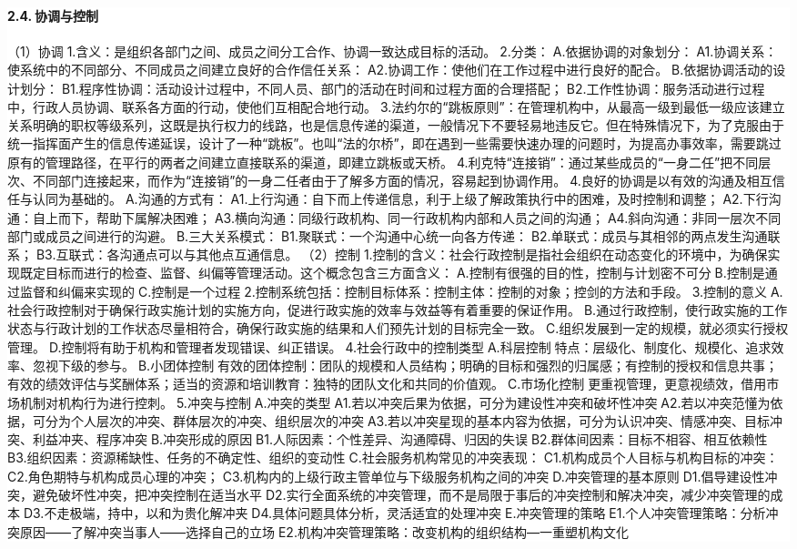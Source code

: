 

#### 2.4. 协调与控制
（1）协调
1.含义：是组织各部门之间、成员之间分工合作、协调一致达成目标的活动。
2.分类：
A.依据协调的对象划分：
A1.协调关系：使系统中的不同部分、不同成员之间建立良好的合作信任关系：
A2.协调工作：使他们在工作过程中进行良好的配合。
B.依据协调活动的设计划分：
B1.程序性协调：活动设计过程中，不同人员、部门的活动在时间和过程方面的合理搭配；
B2.工作性协调：服务活动进行过程中，行政人员协调、联系各方面的行动，使他们互相配合地行动。
3.法约尔的“跳板原则”：在管理机构中，从最高一级到最低一级应该建立关系明确的职权等级系列，这既是执行权力的线路，也是信息传递的渠道，一般情况下不要轻易地违反它。但在特殊情况下，为了克服由于统一指挥面产生的信息传递延误，设计了一种“跳板”。也叫“法的尔桥”，即在遇到一些需要快速办理的问题时，为提高办事效率，需要跳过原有的管理路径，在平行的两者之间建立直接联系的渠道，即建立跳板或天桥。
4.利克特“连接销”：通过某些成员的“一身二任”把不同层次、不同部门连接起来，而作为“连接销”的一身二任者由于了解多方面的情况，容易起到协调作用。
4.良好的协调是以有效的沟通及相互信任与认同为基础的。
A.沟通的方式有：
A1.上行沟通：自下而上传递信息，利于上级了解政策执行中的困难，及时控制和调整；
A2.下行沟通：自上而下，帮助下属解决困难；
A3.横向沟通：同级行政机构、同一行政机构内部和人员之间的沟通；
A4.斜向沟通：非同一层次不同部门或成员之间进行的沟避。
B.三大关系模式：
B1.聚联式：一个沟通中心统一向各方传递：
B2.单联式：成员与其相邻的两点发生沟通联系；
B3.互联式：各沟通点可以与其他点互通信息。
（2）控制
1.控制的含义：社会行政控制是指社会组织在动态变化的环境中，为确保实现既定目标而进行的检查、监督、纠偏等管理活动。这个概念包含三方面含义：
A.控制有很强的目的性，控制与计划密不可分
B.控制是通过监督和纠偏来实现的
C.控制是一个过程
2.控制系统包括：控制目标体系：控制主体：控制的对象；控剑的方法和手段。
3.控制的意义
A.社会行政控制对于确保行政实施计划的实施方向，促进行政实施的效率与效益等有着重要的保证作用。
B.通过行政控制，使行政实施的工作状态与行政计划的工作状态尽量相符合，确保行政实施的结果和人们预先计划的目标完全一致。
C.组织发展到一定的规模，就必须实行授权管理。
D.控制将有助于机构和管理者发现错误、纠正错误。
4.社会行政中的控制类型
A.科层控制
特点：层级化、制度化、规模化、追求效率、忽视下级的参与。
B.小团体控制
有效的团体控制：团队的规模和人员结构；明确的目标和强烈的归属感；有控制的授权和信息共事；有效的绩效评估与奖酬体系；适当的资源和培训教育：独特的团队文化和共同的价值观。
C.市场化控制
更重视管理，更意视绩效，借用市场机制对机构行为进行控刺。
5.冲突与控制
A.冲突的类型
A1.若以冲突后果为依据，可分为建设性冲突和破坏性冲突
A2.若以冲突范懂为依据，可分为个人层次的冲突、群体层次的冲突、组织层次的冲突
A3.若以冲突星现的基本内容为依据，可分为认识冲突、情感冲突、目标冲突、利益冲夹、程序冲突
B.冲突形成的原因
B1.人际因素：个性差异、沟通障碍、归因的失误
B2.群体间因素：目标不相容、相互依赖性
B3.组织因素：资源稀缺性、任务的不确定性、组织的变动性
C.社会服务机构常见的冲突表现：
C1.机构成员个人目标与机构目标的冲突：
C2.角色期特与机构成员心理的冲突；
C3.机构内的上级行政主管单位与下级服务机构之间的冲突
D.冲突管理的基本原则
D1.倡导建设性冲突，避免破坏性冲突，把冲突控制在适当水平
D2.实行全面系统的冲突管理，而不是局限于事后的冲突控制和解决冲突，减少冲突管理的成本
D3.不走极端，持中，以和为贵化解冲夹
D4.具体问题具体分析，灵活适宜的处理冲突
E.冲突管理的策略
E1.个人冲突管理策略：分析冲突原因——了解冲突当事人——选择自己的立场
E2.机构冲突管理策略：改变机构的组织结构—一重塑机构文化